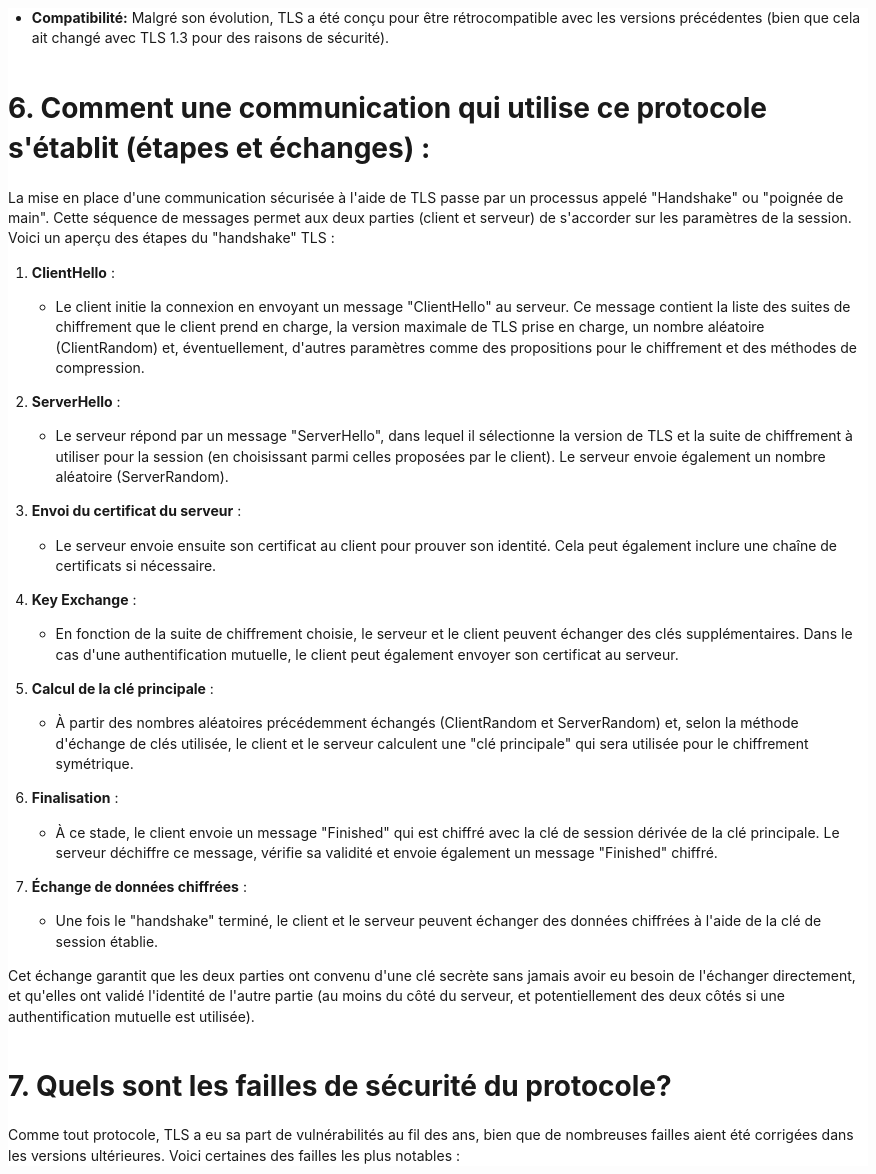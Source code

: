 - **Compatibilité:** Malgré son évolution, TLS a été conçu pour être rétrocompatible avec les versions précédentes (bien que cela ait changé avec TLS 1.3 pour des raisons de sécurité).

# 6. Comment une communication qui utilise ce protocole s'établit (étapes et échanges) :

La mise en place d'une communication sécurisée à l'aide de TLS passe par un processus appelé "Handshake" ou "poignée de main". Cette séquence de messages permet aux deux parties (client et serveur) de s'accorder sur les paramètres de la session. Voici un aperçu des étapes du "handshake" TLS :

1. **ClientHello** : 
   - Le client initie la connexion en envoyant un message "ClientHello" au serveur. Ce message contient la liste des suites de chiffrement que le client prend en charge, la version maximale de TLS prise en charge, un nombre aléatoire (ClientRandom) et, éventuellement, d'autres paramètres comme des propositions pour le chiffrement et des méthodes de compression.

2. **ServerHello** : 
   - Le serveur répond par un message "ServerHello", dans lequel il sélectionne la version de TLS et la suite de chiffrement à utiliser pour la session (en choisissant parmi celles proposées par le client). Le serveur envoie également un nombre aléatoire (ServerRandom).

3. **Envoi du certificat du serveur** : 
   - Le serveur envoie ensuite son certificat au client pour prouver son identité. Cela peut également inclure une chaîne de certificats si nécessaire.

4. **Key Exchange** :
   - En fonction de la suite de chiffrement choisie, le serveur et le client peuvent échanger des clés supplémentaires. Dans le cas d'une authentification mutuelle, le client peut également envoyer son certificat au serveur.

5. **Calcul de la clé principale** : 
   - À partir des nombres aléatoires précédemment échangés (ClientRandom et ServerRandom) et, selon la méthode d'échange de clés utilisée, le client et le serveur calculent une "clé principale" qui sera utilisée pour le chiffrement symétrique.

6. **Finalisation** : 
   - À ce stade, le client envoie un message "Finished" qui est chiffré avec la clé de session dérivée de la clé principale. Le serveur déchiffre ce message, vérifie sa validité et envoie également un message "Finished" chiffré.

7. **Échange de données chiffrées** :
   - Une fois le "handshake" terminé, le client et le serveur peuvent échanger des données chiffrées à l'aide de la clé de session établie.

Cet échange garantit que les deux parties ont convenu d'une clé secrète sans jamais avoir eu besoin de l'échanger directement, et qu'elles ont validé l'identité de l'autre partie (au moins du côté du serveur, et potentiellement des deux côtés si une authentification mutuelle est utilisée).

# 7. Quels sont les failles de sécurité du protocole?

Comme tout protocole, TLS a eu sa part de vulnérabilités au fil des ans, bien que de nombreuses failles aient été corrigées dans les versions ultérieures. Voici certaines des failles les plus notables :
